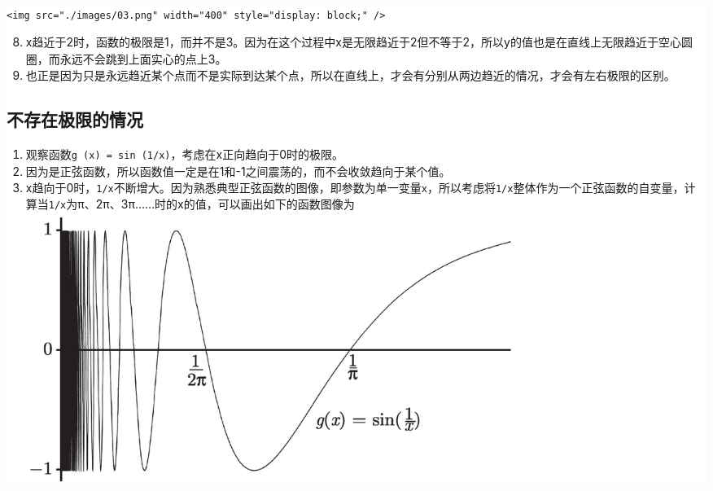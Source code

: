     <img src="./images/03.png" width="400" style="display: block;" />
8. x趋近于2时，函数的极限是1，而并不是3。因为在这个过程中x是无限趋近于2但不等于2，所以y的值也是在直线上无限趋近于空心圆圈，而永远不会跳到上面实心的点上3。
9. 也正是因为只是永远趋近某个点而不是实际到达某个点，所以在直线上，才会有分别从两边趋近的情况，才会有左右极限的区别。


## 不存在极限的情况
1. 观察函数`g (x) = sin (1/x)`，考虑在x正向趋向于0时的极限。
2. 因为是正弦函数，所以函数值一定是在1和-1之间震荡的，而不会收敛趋向于某个值。
3. x趋向于0时，`1/x`不断增大。因为熟悉典型正弦函数的图像，即参数为单一变量`x`，所以考虑将`1/x`整体作为一个正弦函数的自变量，计算当`1/x`为π、2π、3π……时的x的值，可以画出如下的函数图像为
    <img src="./images/04.png" width="600" style="display: block;" />